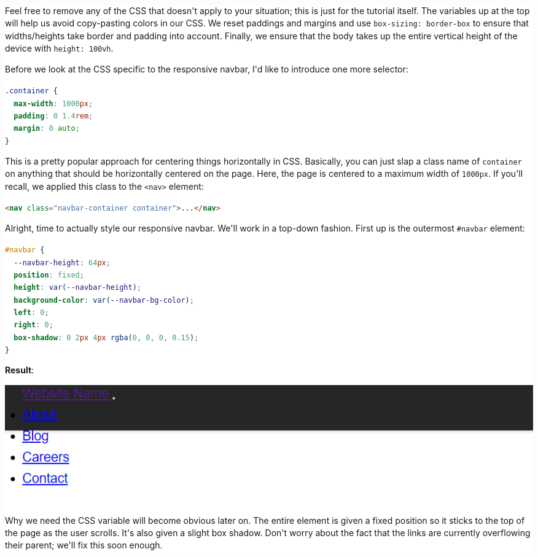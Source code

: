 Feel free to remove any of the CSS that doesn't apply to your situation; this is just for the tutorial itself. The variables up at the top will help us avoid copy-pasting colors in our CSS. We reset paddings and margins and use `box-sizing: border-box` to ensure that widths/heights take border and padding into account. Finally, we ensure that the body takes up the entire vertical height of the device with `height: 100vh`.

Before we look at the CSS specific to the responsive navbar, I'd like to introduce one more selector:

```css {data-file="style.css"}
.container {
  max-width: 1000px;
  padding: 0 1.4rem;
  margin: 0 auto;
}
```

This is a pretty popular approach for centering things horizontally in CSS. Basically, you can just slap a class name of `container` on anything that should be horizontally centered on the page. Here, the page is centered to a maximum width of `1000px`. If you'll recall, we applied this class to the `<nav>` element:

```html
<nav class="navbar-container container">...</nav>
```

Alright, time to actually style our responsive navbar. We'll work in a top-down fashion. First up is the outermost `#navbar` element:

```css {data-file="style.css"}
#navbar {
  --navbar-height: 64px;
  position: fixed;
  height: var(--navbar-height);
  background-color: var(--navbar-bg-color);
  left: 0;
  right: 0;
  box-shadow: 0 2px 4px rgba(0, 0, 0, 0.15);
}
```

**Result**:

![A black, horizontal navigation bar is positioned at the top of a blank white page. Some blue links overflow vertically on its left-hand side.](./images/step1.png)

Why we need the CSS variable will become obvious later on. The entire element is given a fixed position so it sticks to the top of the page as the user scrolls. It's also given a slight box shadow. Don't worry about the fact that the links are currently overflowing their parent; we'll fix this soon enough.
